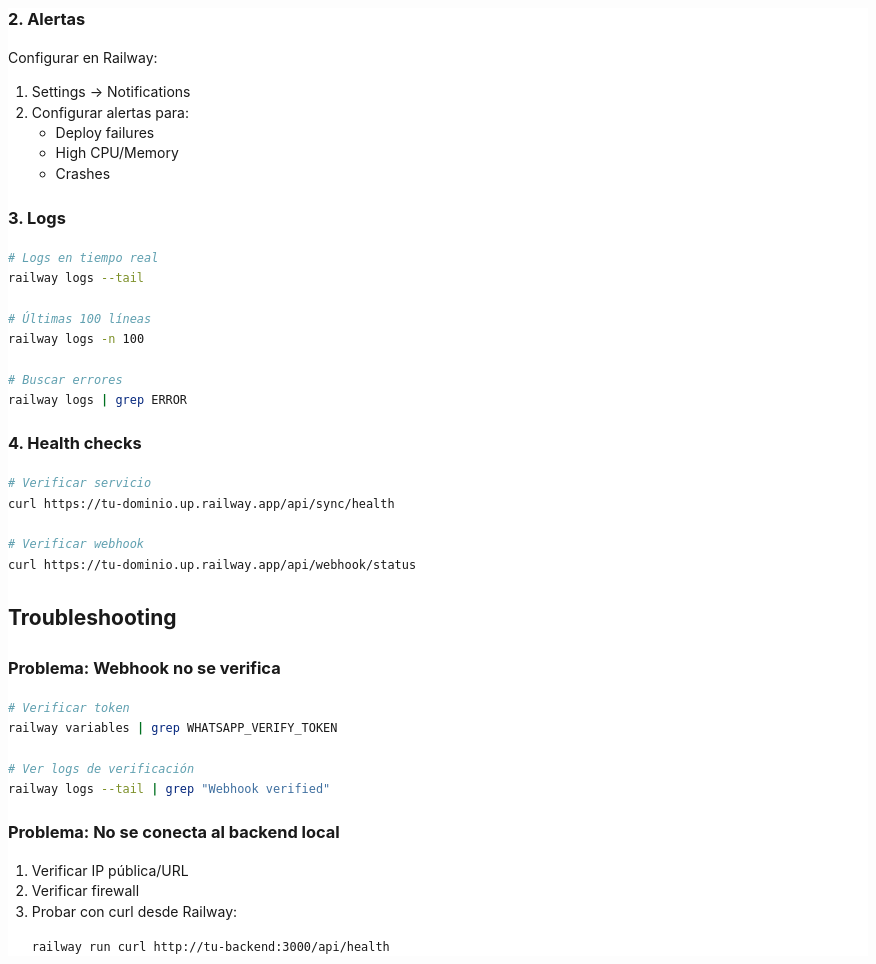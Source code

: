 ### 2. Alertas

Configurar en Railway:
1. Settings → Notifications
2. Configurar alertas para:
   - Deploy failures
   - High CPU/Memory
   - Crashes

### 3. Logs

```bash
# Logs en tiempo real
railway logs --tail

# Últimas 100 líneas
railway logs -n 100

# Buscar errores
railway logs | grep ERROR
```

### 4. Health checks

```bash
# Verificar servicio
curl https://tu-dominio.up.railway.app/api/sync/health

# Verificar webhook
curl https://tu-dominio.up.railway.app/api/webhook/status
```

## Troubleshooting

### Problema: Webhook no se verifica

```bash
# Verificar token
railway variables | grep WHATSAPP_VERIFY_TOKEN

# Ver logs de verificación
railway logs --tail | grep "Webhook verified"
```

### Problema: No se conecta al backend local

1. Verificar IP pública/URL
2. Verificar firewall
3. Probar con curl desde Railway:
   ```bash
   railway run curl http://tu-backend:3000/api/health
   ```

